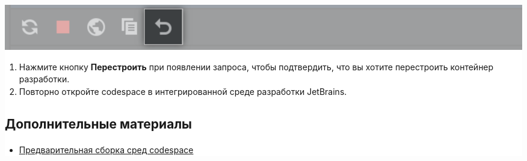    ![Снимок экрана: кнопка "Перестроить"](/assets/images/help/codespaces/jetbrains-plugin-icon-rebuild.png)

1. Нажмите кнопку **Перестроить** при появлении запроса, чтобы подтвердить, что вы хотите перестроить контейнер разработки. 
1. Повторно откройте codespace в интегрированной среде разработки JetBrains.


## Дополнительные материалы

- [Предварительная сборка сред codespace](/codespaces/prebuilding-your-codespaces)
